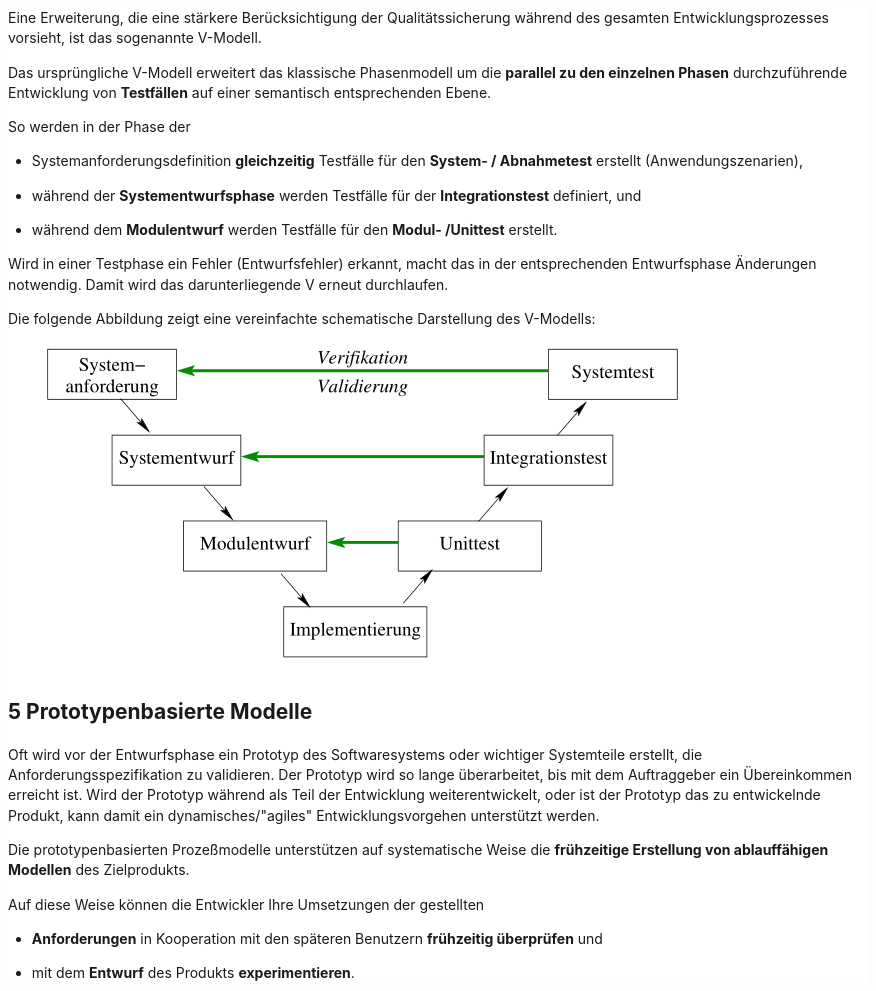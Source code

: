 Eine Erweiterung, die eine stärkere Berücksichtigung der Qualitätssicherung während des gesamten Entwicklungsprozesses vorsieht, ist das sogenannte V-Modell.

Das ursprüngliche V-Modell erweitert das klassische Phasenmodell um die **parallel zu den einzelnen Phasen** durchzuführende Entwicklung von **Testfällen** auf einer semantisch entsprechenden Ebene.

So werden in der Phase der

- Systemanforderungsdefinition **gleichzeitig** Testfälle für den **System- / Abnahmetest** erstellt (Anwendungszenarien),


- während der **Systementwurfsphase** werden Testfälle für der **Integrationstest** definiert, und 


- während dem **Modulentwurf** werden Testfälle für den **Modul- /Unittest** erstellt.

Wird in einer Testphase ein Fehler (Entwurfsfehler) erkannt, macht das in der entsprechenden Entwurfsphase Änderungen notwendig. Damit wird das darunterliegende V erneut durchlaufen.

 Die folgende Abbildung zeigt eine vereinfachte schematische Darstellung des V-Modells:

 ![V-Modell](./bilder/Seng_VModell.png)

## 5 Prototypenbasierte Modelle

Oft wird vor der Entwurfsphase ein Prototyp des Softwaresystems oder wichtiger Systemteile erstellt, die Anforderungsspezifikation zu validieren. Der Prototyp wird so lange überarbeitet, bis mit dem Auftraggeber ein Übereinkommen erreicht ist. Wird der Prototyp während als Teil der Entwicklung weiterentwickelt, oder ist der Prototyp das zu entwickelnde Produkt, kann damit ein dynamisches/"agiles" Entwicklungsvorgehen unterstützt werden.

Die prototypenbasierten Prozeßmodelle unterstützen auf systematische Weise die **frühzeitige Erstellung von ablauffähigen Modellen** des Zielprodukts.

 Auf diese Weise können die Entwickler Ihre Umsetzungen der gestellten

- **Anforderungen** in Kooperation mit den späteren Benutzern **frühzeitig überprüfen** und

- mit dem **Entwurf** des Produkts **experimentieren**.
